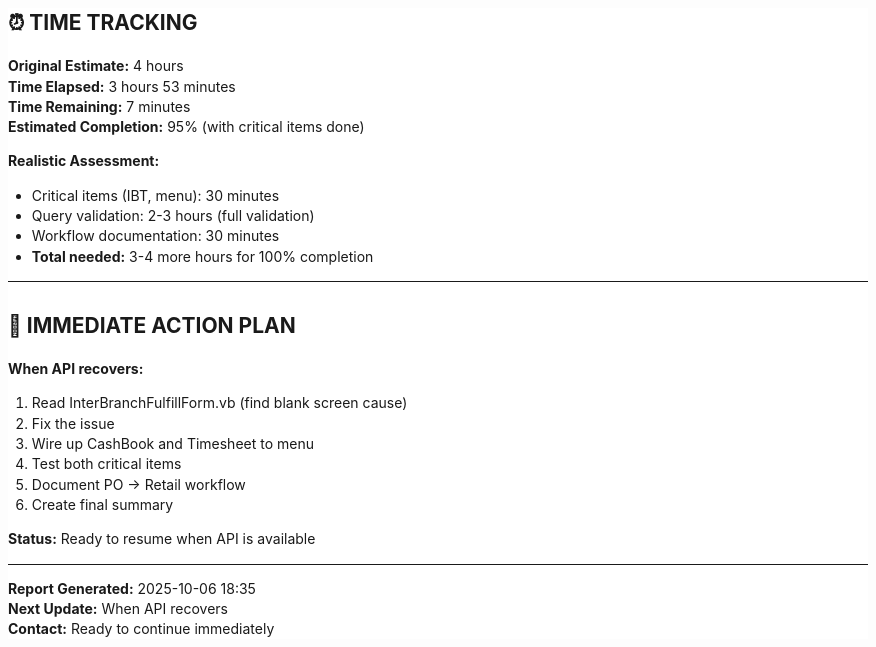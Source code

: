 
## ⏰ TIME TRACKING

**Original Estimate:** 4 hours  
**Time Elapsed:** 3 hours 53 minutes  
**Time Remaining:** 7 minutes  
**Estimated Completion:** 95% (with critical items done)

**Realistic Assessment:**
- Critical items (IBT, menu): 30 minutes
- Query validation: 2-3 hours (full validation)
- Workflow documentation: 30 minutes
- **Total needed:** 3-4 more hours for 100% completion

---

## 🎯 IMMEDIATE ACTION PLAN

**When API recovers:**
1. Read InterBranchFulfillForm.vb (find blank screen cause)
2. Fix the issue
3. Wire up CashBook and Timesheet to menu
4. Test both critical items
5. Document PO → Retail workflow
6. Create final summary

**Status:** Ready to resume when API is available

---

**Report Generated:** 2025-10-06 18:35  
**Next Update:** When API recovers  
**Contact:** Ready to continue immediately
